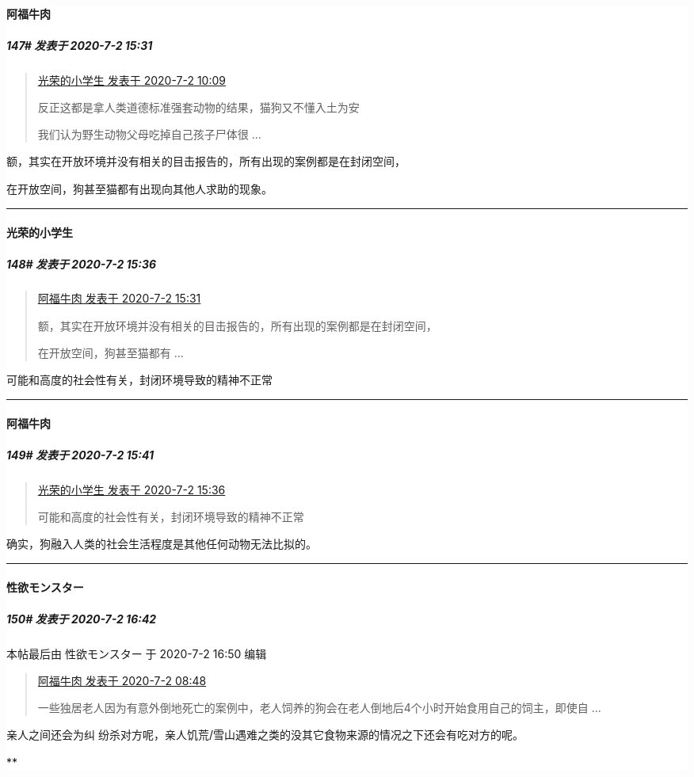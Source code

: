 ####  阿福牛肉  
##### 147#       发表于 2020-7-2 15:31


<blockquote><a href="httphttps://bbs.saraba1st.com/2b/forum.php?mod=redirect&amp;goto=findpost&amp;pid=48032577&amp;ptid=1945289" target="_blank">光荣的小学生 发表于 2020-7-2 10:09</a>

反正这都是拿人类道德标准强套动物的结果，猫狗又不懂入土为安


我们认为野生动物父母吃掉自己孩子尸体很 ...</blockquote>
额，其实在开放环境并没有相关的目击报告的，所有出现的案例都是在封闭空间，

在开放空间，狗甚至猫都有出现向其他人求助的现象。


-----

####  光荣的小学生  
##### 148#       发表于 2020-7-2 15:36


<blockquote><a href="httphttps://bbs.saraba1st.com/2b/forum.php?mod=redirect&amp;goto=findpost&amp;pid=48036868&amp;ptid=1945289" target="_blank">阿福牛肉 发表于 2020-7-2 15:31</a>

额，其实在开放环境并没有相关的目击报告的，所有出现的案例都是在封闭空间，

在开放空间，狗甚至猫都有 ...</blockquote>
可能和高度的社会性有关，封闭环境导致的精神不正常


-----

####  阿福牛肉  
##### 149#       发表于 2020-7-2 15:41


<blockquote><a href="httphttps://bbs.saraba1st.com/2b/forum.php?mod=redirect&amp;goto=findpost&amp;pid=48036924&amp;ptid=1945289" target="_blank">光荣的小学生 发表于 2020-7-2 15:36</a>

可能和高度的社会性有关，封闭环境导致的精神不正常</blockquote>
确实，狗融入人类的社会生活程度是其他任何动物无法比拟的。


-----

####  性欲モンスター  
##### 150#       发表于 2020-7-2 16:42


 本帖最后由 性欲モンスター 于 2020-7-2 16:50 编辑 
<blockquote><a href="httphttps://bbs.saraba1st.com/2b/forum.php?mod=redirect&amp;goto=findpost&amp;pid=48031657&amp;ptid=1945289" target="_blank">阿福牛肉 发表于 2020-7-2 08:48</a>

一些独居老人因为有意外倒地死亡的案例中，老人饲养的狗会在老人倒地后4个小时开始食用自己的饲主，即使自 ...</blockquote>
亲人之间还会为纠 纷杀对方呢，亲人饥荒/雪山遇难之类的没其它食物来源的情况之下还会有吃对方的呢。


**
